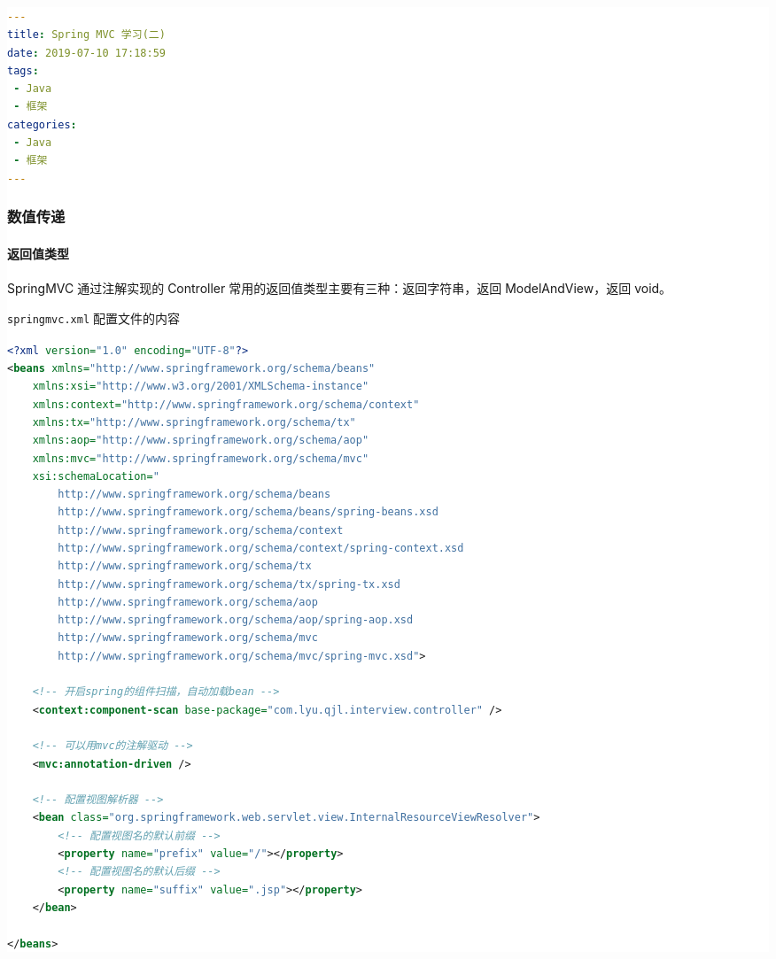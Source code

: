 ```yaml
---
title: Spring MVC 学习(二)
date: 2019-07-10 17:18:59
tags:
 - Java
 - 框架
categories:
 - Java
 - 框架
---
```


### 数值传递

#### 返回值类型

SpringMVC 通过注解实现的 Controller 常用的返回值类型主要有三种：返回字符串，返回 ModelAndView，返回 void。



`springmvc.xml` 配置文件的内容

```xml
<?xml version="1.0" encoding="UTF-8"?>
<beans xmlns="http://www.springframework.org/schema/beans"
    xmlns:xsi="http://www.w3.org/2001/XMLSchema-instance"
    xmlns:context="http://www.springframework.org/schema/context"
    xmlns:tx="http://www.springframework.org/schema/tx"
    xmlns:aop="http://www.springframework.org/schema/aop"
    xmlns:mvc="http://www.springframework.org/schema/mvc"
    xsi:schemaLocation="
        http://www.springframework.org/schema/beans
        http://www.springframework.org/schema/beans/spring-beans.xsd
        http://www.springframework.org/schema/context
        http://www.springframework.org/schema/context/spring-context.xsd
        http://www.springframework.org/schema/tx
        http://www.springframework.org/schema/tx/spring-tx.xsd
        http://www.springframework.org/schema/aop
        http://www.springframework.org/schema/aop/spring-aop.xsd
        http://www.springframework.org/schema/mvc
        http://www.springframework.org/schema/mvc/spring-mvc.xsd">

    <!-- 开启spring的组件扫描，自动加载bean -->
    <context:component-scan base-package="com.lyu.qjl.interview.controller" />

    <!-- 可以用mvc的注解驱动 --> 
    <mvc:annotation-driven />

    <!-- 配置视图解析器 -->
    <bean class="org.springframework.web.servlet.view.InternalResourceViewResolver">
        <!-- 配置视图名的默认前缀 -->
        <property name="prefix" value="/"></property>
        <!-- 配置视图名的默认后缀 -->
        <property name="suffix" value=".jsp"></property>
    </bean>

</beans>
```
